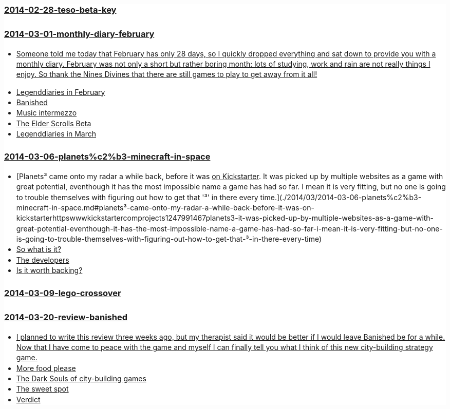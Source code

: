 ### [2014-02-28-teso-beta-key](./2014/02/2014-02-28-teso-beta-key.md)



### [2014-03-01-monthly-diary-february](./2014/03/2014-03-01-monthly-diary-february.md)

  * [Someone told me today that February has only 28 days, so I quickly dropped everything and sat down to provide you with a monthly diary. February was not only a short but rather boring month: lots of studying, work and rain are not really things I enjoy. So thank the Nines Divines that there are still games to play to get away from it all!](./2014/03/2014-03-01-monthly-diary-february.md#someone-told-me-today-that-february-has-only-28-days-so-i-quickly-dropped-everything-and-sat-down-to-provide-you-with-a-monthly-diary-february-was-not-only-a-short-but-rather-boring-month-lots-of-studying-work-and-rain-are-not-really-things-i-enjoy-so-thank-the-nines-divines-that-there-are-still-games-to-play-to-get-away-from-it-all)
- [Legenddiaries in February](./2014/03/2014-03-01-monthly-diary-february.md#legenddiaries-in-february)
- [Banished](./2014/03/2014-03-01-monthly-diary-february.md#banished)
- [Music intermezzo](./2014/03/2014-03-01-monthly-diary-february.md#music-intermezzo)
- [The Elder Scrolls Beta](./2014/03/2014-03-01-monthly-diary-february.md#the-elder-scrolls-beta)
- [Legenddiaries in March](./2014/03/2014-03-01-monthly-diary-february.md#legenddiaries-in-march)

### [2014-03-06-planets%c2%b3-minecraft-in-space](./2014/03/2014-03-06-planets%c2%b3-minecraft-in-space.md)

- [Planets³ came onto my radar a while back, before it was [on Kickstarter](https://www.kickstarter.com/projects/1247991467/planets3). It was picked up by multiple websites as a game with great potential, eventhough it has the most impossible name a game has had so far. I mean it is very fitting, but no one is going to trouble themselves with figuring out how to get that '³' in there every time.](./2014/03/2014-03-06-planets%c2%b3-minecraft-in-space.md#planets³-came-onto-my-radar-a-while-back-before-it-was-on-kickstarterhttpswwwkickstartercomprojects1247991467planets3-it-was-picked-up-by-multiple-websites-as-a-game-with-great-potential-eventhough-it-has-the-most-impossible-name-a-game-has-had-so-far-i-mean-it-is-very-fitting-but-no-one-is-going-to-trouble-themselves-with-figuring-out-how-to-get-that-³-in-there-every-time)
- [So what is it?](./2014/03/2014-03-06-planets%c2%b3-minecraft-in-space.md#so-what-is-it)
- [The developers](./2014/03/2014-03-06-planets%c2%b3-minecraft-in-space.md#the-developers)
- [Is it worth backing?](./2014/03/2014-03-06-planets%c2%b3-minecraft-in-space.md#is-it-worth-backing)

### [2014-03-09-lego-crossover](./2014/03/2014-03-09-lego-crossover.md)



### [2014-03-20-review-banished](./2014/03/2014-03-20-review-banished.md)

- [I planned to write this review three weeks ago, but my therapist said it would be better if I would leave Banished be for a while. Now that I have come to peace with the game and myself I can finally tell you what I think of this new city-building strategy game.](./2014/03/2014-03-20-review-banished.md#i-planned-to-write-this-review-three-weeks-ago-but-my-therapist-said-it-would-be-better-if-i-would-leave-banished-be-for-a-while-now-that-i-have-come-to-peace-with-the-game-and-myself-i-can-finally-tell-you-what-i-think-of-this-new-city-building-strategy-game)
- [More food please](./2014/03/2014-03-20-review-banished.md#more-food-please)
- [The Dark Souls of city-building games](./2014/03/2014-03-20-review-banished.md#the-dark-souls-of-city-building-games)
- [The sweet spot](./2014/03/2014-03-20-review-banished.md#the-sweet-spot)
- [Verdict](./2014/03/2014-03-20-review-banished.md#verdict)
